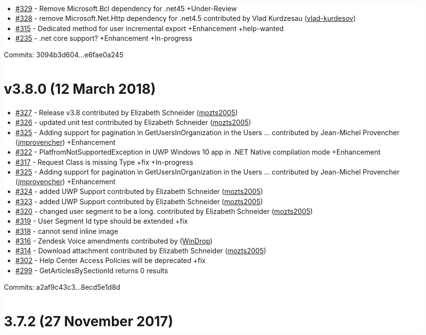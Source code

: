  - [#329](https://github.com/mozts2005/ZendeskApi_v2/issues/329) - Remove Microsoft.Bcl dependency for .net45 +Under-Review
 - [#328](https://github.com/mozts2005/ZendeskApi_v2/pull/328) - remove Microsoft.Net.Http dependency for .net4.5 contributed by Vlad Kurdzesau ([vlad-kurdesov](https://github.com/vlad-kurdesov))
 - [#315](https://github.com/mozts2005/ZendeskApi_v2/issues/315) - Dedicated method for user incremental export +Enhancement +help-wanted
 - [#235](https://github.com/mozts2005/ZendeskApi_v2/issues/235) - .net core support? +Enhancement +In-progress

Commits: 3094b3d604...e6fae0a245


# v3.8.0 (12 March 2018)

 - [#327](https://github.com/mozts2005/ZendeskApi_v2/pull/327) - Release v3.8 contributed by Elizabeth Schneider ([mozts2005](https://github.com/mozts2005))
 - [#326](https://github.com/mozts2005/ZendeskApi_v2/pull/326) - updated unit test contributed by Elizabeth Schneider ([mozts2005](https://github.com/mozts2005))
 - [#325](https://github.com/mozts2005/ZendeskApi_v2/pull/325) - Adding support for pagination in GetUsersInOrganization in the Users … contributed by Jean-Michel Provencher ([jmprovencher](https://github.com/jmprovencher)) +Enhancement
 - [#322](https://github.com/mozts2005/ZendeskApi_v2/issues/322) - PlatfromNotSupportedException in UWP Windows 10 app in .NET Native compilation mode +Enhancement
 - [#317](https://github.com/mozts2005/ZendeskApi_v2/issues/317) - Request Class is missing Type +fix +In-progress
 - [#325](https://github.com/mozts2005/ZendeskApi_v2/pull/325) - Adding support for pagination in GetUsersInOrganization in the Users … contributed by Jean-Michel Provencher ([jmprovencher](https://github.com/jmprovencher)) +Enhancement
 - [#324](https://github.com/mozts2005/ZendeskApi_v2/pull/324) - added UWP Support contributed by Elizabeth Schneider ([mozts2005](https://github.com/mozts2005))
 - [#323](https://github.com/mozts2005/ZendeskApi_v2/pull/323) - added UWP Support contributed by Elizabeth Schneider ([mozts2005](https://github.com/mozts2005))
 - [#320](https://github.com/mozts2005/ZendeskApi_v2/pull/320) - changed user segment to be a long. contributed by Elizabeth Schneider ([mozts2005](https://github.com/mozts2005))
 - [#319](https://github.com/mozts2005/ZendeskApi_v2/issues/319) - User Segment Id type should be extended +fix
 - [#318](https://github.com/mozts2005/ZendeskApi_v2/issues/318) - cannot send inline image
 - [#316](https://github.com/mozts2005/ZendeskApi_v2/pull/316) - Zendesk Voice amendments contributed by ([WinDrop](https://github.com/WinDrop))
 - [#314](https://github.com/mozts2005/ZendeskApi_v2/pull/314) - Download attachment contributed by Elizabeth Schneider ([mozts2005](https://github.com/mozts2005))
 - [#302](https://github.com/mozts2005/ZendeskApi_v2/issues/302) - Help Center Access Policies will be deprecated +fix
 - [#299](https://github.com/mozts2005/ZendeskApi_v2/issues/299) - GetArticlesBySectionId returns 0 results

Commits: a2af9c43c3...8ecd5e1d8d


# 3.7.2 (27 November 2017)
